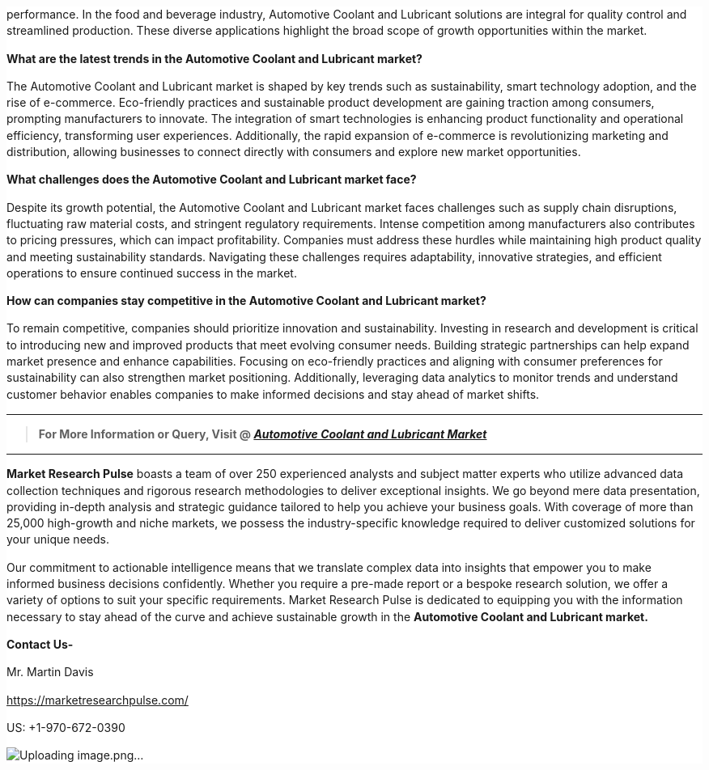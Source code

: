 performance. In the food and beverage industry, Automotive Coolant and Lubricant solutions are integral for quality control and streamlined production. These diverse applications highlight the broad scope of growth opportunities within the market.</p><p><strong>What are the latest trends in the Automotive Coolant and Lubricant market?</strong></p><p>The Automotive Coolant and Lubricant market is shaped by key trends such as sustainability, smart technology adoption, and the rise of e-commerce. Eco-friendly practices and sustainable product development are gaining traction among consumers, prompting manufacturers to innovate. The integration of smart technologies is enhancing product functionality and operational efficiency, transforming user experiences. Additionally, the rapid expansion of e-commerce is revolutionizing marketing and distribution, allowing businesses to connect directly with consumers and explore new market opportunities.</p><p><strong>What challenges does the Automotive Coolant and Lubricant market face?</strong></p><p>Despite its growth potential, the Automotive Coolant and Lubricant market faces challenges such as supply chain disruptions, fluctuating raw material costs, and stringent regulatory requirements. Intense competition among manufacturers also contributes to pricing pressures, which can impact profitability. Companies must address these hurdles while maintaining high product quality and meeting sustainability standards. Navigating these challenges requires adaptability, innovative strategies, and efficient operations to ensure continued success in the market.</p><p><strong>How can companies stay competitive in the Automotive Coolant and Lubricant market?</strong></p><p>To remain competitive, companies should prioritize innovation and sustainability. Investing in research and development is critical to introducing new and improved products that meet evolving consumer needs. Building strategic partnerships can help expand market presence and enhance capabilities. Focusing on eco-friendly practices and aligning with consumer preferences for sustainability can also strengthen market positioning. Additionally, leveraging data analytics to monitor trends and understand customer behavior enables companies to make informed decisions and stay ahead of market shifts.</p><hr /><blockquote><p><strong>For More Information or Query, Visit @&nbsp;<em><a href="https://marketresearchpulse.com/report/76213/automotive-coolant-and-lubricant-market?utm_source=Linkedin&utm_medium=027">Automotive Coolant and Lubricant Market</a></em></strong></p></blockquote><hr /><p><strong>Market Research Pulse</strong> boasts a team of over 250 experienced analysts and subject matter experts who utilize advanced data collection techniques and rigorous research methodologies to deliver exceptional insights. We go beyond mere data presentation, providing in-depth analysis and strategic guidance tailored to help you achieve your business goals. With coverage of more than 25,000 high-growth and niche markets, we possess the industry-specific knowledge required to deliver customized solutions for your unique needs.</p><p>Our commitment to actionable intelligence means that we translate complex data into insights that empower you to make informed business decisions confidently. Whether you require a pre-made report or a bespoke research solution, we offer a variety of options to suit your specific requirements. Market Research Pulse is dedicated to equipping you with the information necessary to stay ahead of the curve and achieve sustainable growth in the <strong>Automotive Coolant and Lubricant market.</strong></p><p><strong>Contact Us-</strong></p><p>Mr. Martin Davis</p><p>https://marketresearchpulse.com/</p><p>US: +1-970-672-0390</p>
![Uploading image.png…]()
